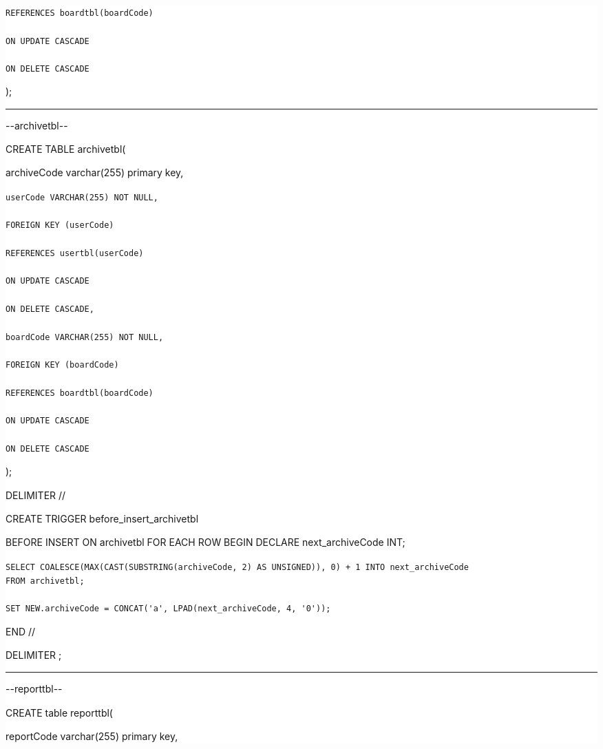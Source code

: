     REFERENCES boardtbl(boardCode) 
    
    ON UPDATE CASCADE
    
    ON DELETE CASCADE
    
);



------------
--archivetbl--

CREATE TABLE archivetbl(

   archiveCode varchar(255) primary key,
   
    userCode VARCHAR(255) NOT NULL,
    
    FOREIGN KEY (userCode)
    
    REFERENCES usertbl(userCode) 
    
    ON UPDATE CASCADE
    
    ON DELETE CASCADE,
    
    boardCode VARCHAR(255) NOT NULL,
    
    FOREIGN KEY (boardCode)
    
    REFERENCES boardtbl(boardCode) 
    
    ON UPDATE CASCADE
    
    ON DELETE CASCADE
    
);

DELIMITER //

CREATE TRIGGER before_insert_archivetbl

BEFORE INSERT ON archivetbl FOR EACH ROW
BEGIN
    DECLARE next_archiveCode INT;

    SELECT COALESCE(MAX(CAST(SUBSTRING(archiveCode, 2) AS UNSIGNED)), 0) + 1 INTO next_archiveCode
    FROM archivetbl;

    SET NEW.archiveCode = CONCAT('a', LPAD(next_archiveCode, 4, '0'));
    
END //

DELIMITER ;




------------
--reporttbl--

CREATE table reporttbl(

   reportCode varchar(255) primary key,
   